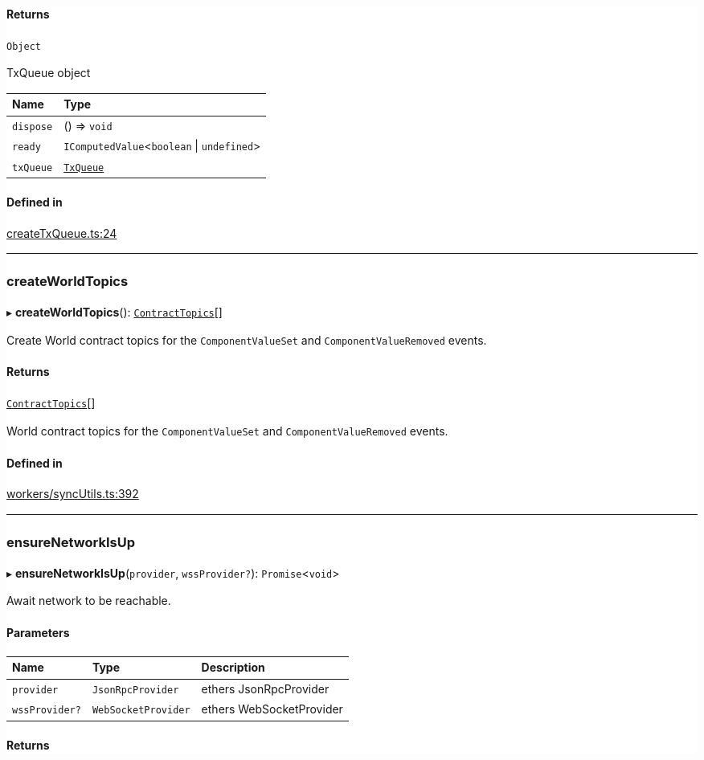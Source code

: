 #### Returns

`Object`

TxQueue object

| Name      | Type                                        |
| :-------- | :------------------------------------------ |
| `dispose` | () => `void`                                |
| `ready`   | `IComputedValue`<`boolean` \| `undefined`\> |
| `txQueue` | [`TxQueue`](README.md#txqueue)              |

#### Defined in

[createTxQueue.ts:24](https://github.com/latticexyz/mud/blob/28a579f35/packages/network/src/createTxQueue.ts#L24)

---

### createWorldTopics

▸ **createWorldTopics**(): [`ContractTopics`](README.md#contracttopics)[]

Create World contract topics for the `ComponentValueSet` and `ComponentValueRemoved` events.

#### Returns

[`ContractTopics`](README.md#contracttopics)[]

World contract topics for the `ComponentValueSet` and `ComponentValueRemoved` events.

#### Defined in

[workers/syncUtils.ts:392](https://github.com/latticexyz/mud/blob/28a579f35/packages/network/src/workers/syncUtils.ts#L392)

---

### ensureNetworkIsUp

▸ **ensureNetworkIsUp**(`provider`, `wssProvider?`): `Promise`<`void`\>

Await network to be reachable.

#### Parameters

| Name           | Type                | Description              |
| :------------- | :------------------ | :----------------------- |
| `provider`     | `JsonRpcProvider`   | ethers JsonRpcProvider   |
| `wssProvider?` | `WebSocketProvider` | ethers WebSocketProvider |

#### Returns
